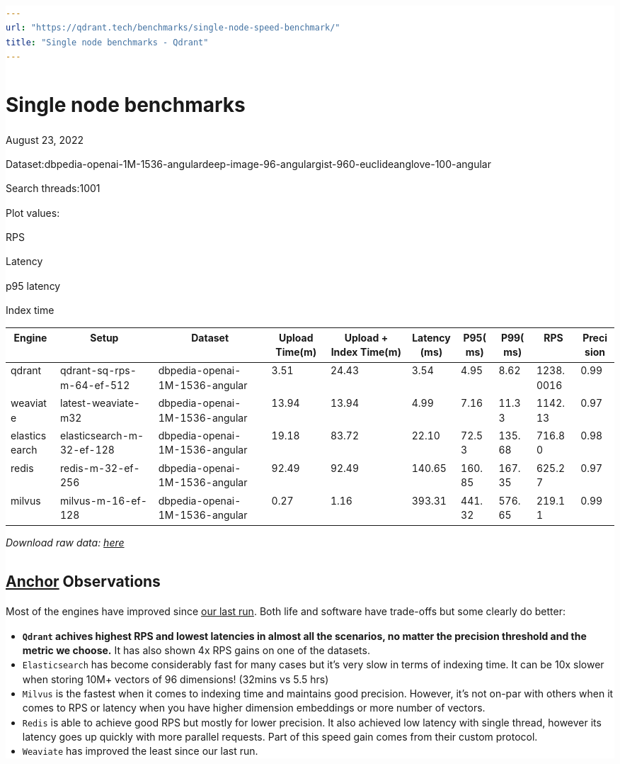 ```yaml
---
url: "https://qdrant.tech/benchmarks/single-node-speed-benchmark/"
title: "Single node benchmarks - Qdrant"
---
```


# Single node benchmarks

August 23, 2022

Dataset:dbpedia-openai-1M-1536-angulardeep-image-96-angulargist-960-euclideanglove-100-angular

Search threads:1001

Plot values:

RPS

Latency

p95 latency

Index time

| Engine | Setup | Dataset | Upload Time(m) | Upload + Index Time(m) | Latency(ms) | P95(ms) | P99(ms) | RPS | Precision |
| --- | --- | --- | --- | --- | --- | --- | --- | --- | --- |
| qdrant | qdrant-sq-rps-m-64-ef-512 | dbpedia-openai-1M-1536-angular | 3.51 | 24.43 | 3.54 | 4.95 | 8.62 | 1238.0016 | 0.99 |
| weaviate | latest-weaviate-m32 | dbpedia-openai-1M-1536-angular | 13.94 | 13.94 | 4.99 | 7.16 | 11.33 | 1142.13 | 0.97 |
| elasticsearch | elasticsearch-m-32-ef-128 | dbpedia-openai-1M-1536-angular | 19.18 | 83.72 | 22.10 | 72.53 | 135.68 | 716.80 | 0.98 |
| redis | redis-m-32-ef-256 | dbpedia-openai-1M-1536-angular | 92.49 | 92.49 | 140.65 | 160.85 | 167.35 | 625.27 | 0.97 |
| milvus | milvus-m-16-ef-128 | dbpedia-openai-1M-1536-angular | 0.27 | 1.16 | 393.31 | 441.32 | 576.65 | 219.11 | 0.99 |

_Download raw data: [here](https://qdrant.tech/benchmarks/results-1-100-thread-2024-06-15.json)_

## [Anchor](https://qdrant.tech/benchmarks/single-node-speed-benchmark/\#observations) Observations

Most of the engines have improved since [our last run](https://qdrant.tech/benchmarks/single-node-speed-benchmark-2022/). Both life and software have trade-offs but some clearly do better:

- **`Qdrant` achives highest RPS and lowest latencies in almost all the scenarios, no matter the precision threshold and the metric we choose.** It has also shown 4x RPS gains on one of the datasets.
- `Elasticsearch` has become considerably fast for many cases but it’s very slow in terms of indexing time. It can be 10x slower when storing 10M+ vectors of 96 dimensions! (32mins vs 5.5 hrs)
- `Milvus` is the fastest when it comes to indexing time and maintains good precision. However, it’s not on-par with others when it comes to RPS or latency when you have higher dimension embeddings or more number of vectors.
- `Redis` is able to achieve good RPS but mostly for lower precision. It also achieved low latency with single thread, however its latency goes up quickly with more parallel requests. Part of this speed gain comes from their custom protocol.
- `Weaviate` has improved the least since our last run.
